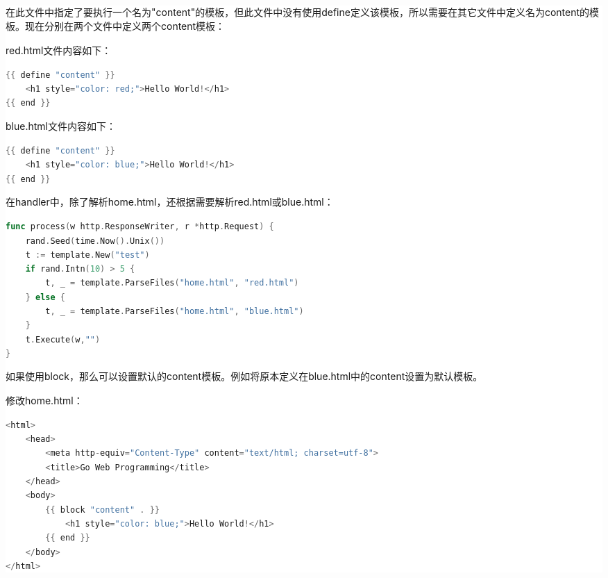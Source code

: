 
在此文件中指定了要执行一个名为"content"的模板，但此文件中没有使用define定义该模板，所以需要在其它文件中定义名为content的模板。现在分别在两个文件中定义两个content模板：


red.html文件内容如下：


```go
{{ define "content" }}
	<h1 style="color: red;">Hello World!</h1>
{{ end }}

```


blue.html文件内容如下：


```go
{{ define "content" }}
	<h1 style="color: blue;">Hello World!</h1>
{{ end }}

```


在handler中，除了解析home.html，还根据需要解析red.html或blue.html：


```go
func process(w http.ResponseWriter, r *http.Request) {
	rand.Seed(time.Now().Unix())
	t := template.New("test")
	if rand.Intn(10) > 5 {
		t, _ = template.ParseFiles("home.html", "red.html")
	} else {
		t, _ = template.ParseFiles("home.html", "blue.html")
	}
	t.Execute(w,"")
}

```


如果使用block，那么可以设置默认的content模板。例如将原本定义在blue.html中的content设置为默认模板。


修改home.html：


```go
<html>
    <head>
        <meta http-equiv="Content-Type" content="text/html; charset=utf-8">
        <title>Go Web Programming</title>
    </head>
    <body>
        {{ block "content" . }}
            <h1 style="color: blue;">Hello World!</h1>
        {{ end }}
    </body>
</html>

```
